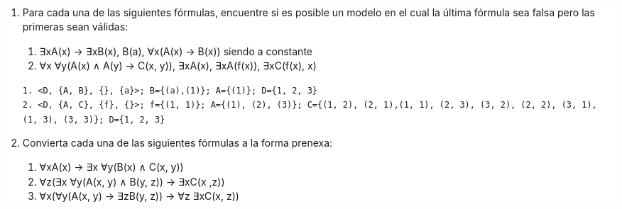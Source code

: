 1. Para cada una de las siguientes fórmulas, encuentre si es posible un modelo en el cual la última fórmula sea falsa pero las primeras sean válidas:
    1. ∃xA(x) -> ∃xB(x), B(a), ∀x(A(x) -> B(x)) siendo a constante
    1. ∀x ∀y(A(x) ∧ A(y) -> C(x, y)), ∃xA(x), ∃xA(f(x)), ∃xC(f(x), x)

    ```plain
    1. <D, {A, B}, {}, {a}>; B={(a),(1)}; A={(1)}; D={1, 2, 3}
    2. <D, {A, C}, {f}, {}>; f={(1, 1)}; A={(1), (2), (3)}; C={(1, 2), (2, 1),(1, 1), (2, 3), (3, 2), (2, 2), (3, 1), (1, 3), (3, 3)}; D={1, 2, 3}
    ```

1. Convierta cada una de las siguientes fórmulas a la forma prenexa:
    1. ∀xA(x) -> ∃x ∀y(B(x) ∧ C(x, y))
    1. ∀z(∃x ∀y(A(x, y) ∧ B(y, z)) -> ∃xC(x ,z))
    1. ∀x(∀y(A(x, y) -> ∃zB(y, z)) -> ∀z ∃xC(x, z))

